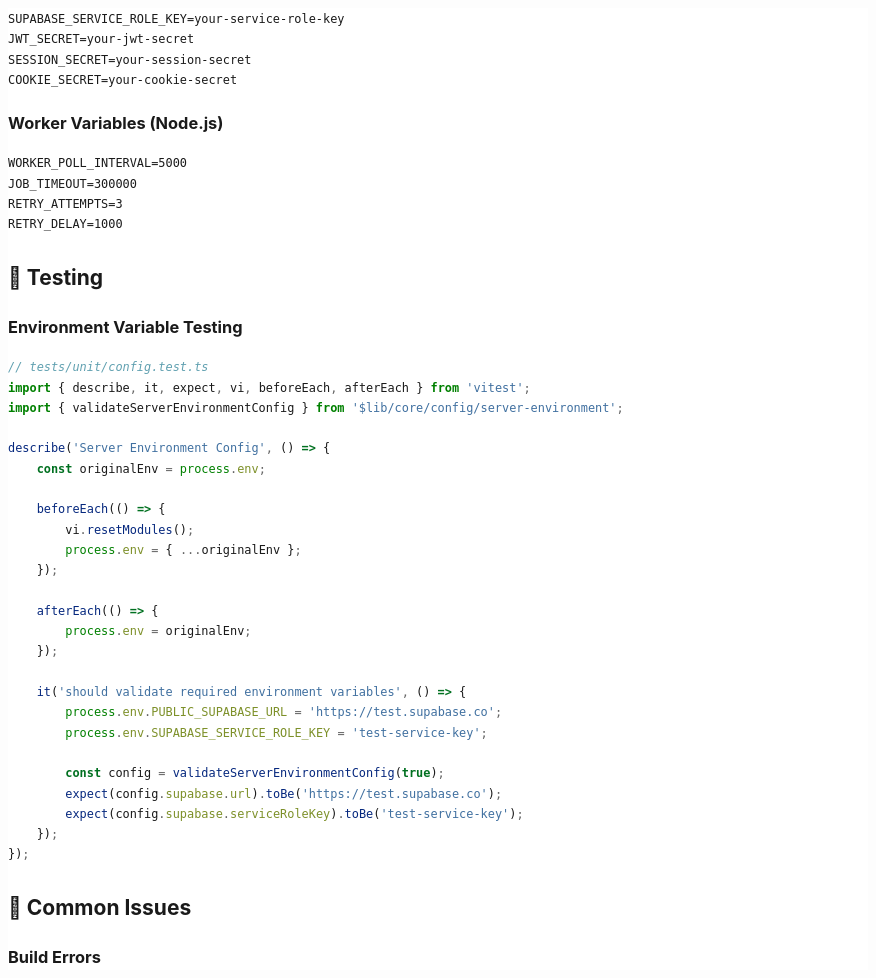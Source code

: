```env
SUPABASE_SERVICE_ROLE_KEY=your-service-role-key
JWT_SECRET=your-jwt-secret
SESSION_SECRET=your-session-secret
COOKIE_SECRET=your-cookie-secret
```

### Worker Variables (Node.js)

```env
WORKER_POLL_INTERVAL=5000
JOB_TIMEOUT=300000
RETRY_ATTEMPTS=3
RETRY_DELAY=1000
```

## 🧪 Testing

### Environment Variable Testing

```typescript
// tests/unit/config.test.ts
import { describe, it, expect, vi, beforeEach, afterEach } from 'vitest';
import { validateServerEnvironmentConfig } from '$lib/core/config/server-environment';

describe('Server Environment Config', () => {
	const originalEnv = process.env;

	beforeEach(() => {
		vi.resetModules();
		process.env = { ...originalEnv };
	});

	afterEach(() => {
		process.env = originalEnv;
	});

	it('should validate required environment variables', () => {
		process.env.PUBLIC_SUPABASE_URL = 'https://test.supabase.co';
		process.env.SUPABASE_SERVICE_ROLE_KEY = 'test-service-key';

		const config = validateServerEnvironmentConfig(true);
		expect(config.supabase.url).toBe('https://test.supabase.co');
		expect(config.supabase.serviceRoleKey).toBe('test-service-key');
	});
});
```

## 🚨 Common Issues

### Build Errors
